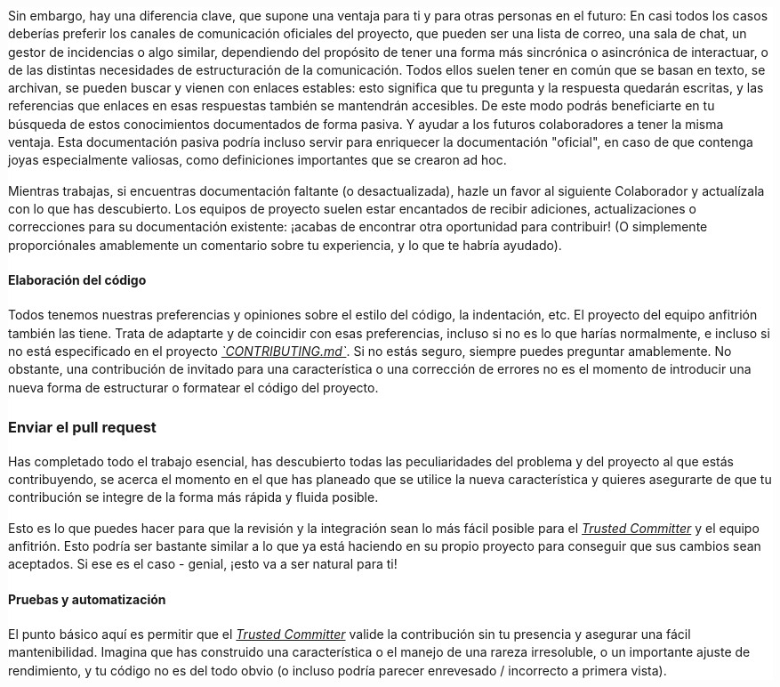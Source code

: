 </div>
<div class="paragraph">
<p>Sin embargo, hay una diferencia clave, que supone una ventaja para ti y para otras personas en el futuro:
En casi todos los casos deberías preferir los canales de comunicación oficiales del proyecto, que pueden ser una lista de correo, una sala de chat, un gestor de incidencias o algo similar, dependiendo del propósito de tener una forma más sincrónica o asincrónica de interactuar, o de las distintas necesidades de estructuración de la comunicación.
Todos ellos suelen tener en común que se basan en texto, se archivan, se pueden buscar y vienen con enlaces estables: esto significa que tu pregunta y la respuesta quedarán escritas, y las referencias que enlaces en esas respuestas también se mantendrán accesibles.
De este modo podrás beneficiarte en tu búsqueda de estos conocimientos documentados de forma pasiva. Y ayudar a los futuros colaboradores a tener la misma ventaja.
Esta documentación pasiva podría incluso servir para enriquecer la documentación "oficial", en caso de que contenga joyas especialmente valiosas, como definiciones importantes que se crearon ad hoc.</p>
</div>
<div class="paragraph">
<p>Mientras trabajas, si encuentras documentación faltante (o desactualizada), hazle un favor al siguiente Colaborador y actualízala con lo que has descubierto.
Los equipos de proyecto suelen estar encantados de recibir adiciones, actualizaciones o correcciones para su documentación existente: ¡acabas de encontrar otra oportunidad para contribuir!
(O simplemente proporciónales amablemente un comentario sobre tu experiencia, y lo que te habría ayudado).</p>
</div>
</div>
<div class="sect3">
<h4 id="_elaboración_del_código">Elaboración del código</h4>
<div class="paragraph">
<p>Todos tenemos nuestras preferencias y opiniones sobre el estilo del código, la indentación, etc.
El proyecto del equipo anfitrión también las tiene.
Trata de adaptarte y de coincidir con esas preferencias, incluso si no es lo que harías normalmente, e incluso si no está especificado en el proyecto <a href="https://innersourcecommons.org/es/learn/learning-path/trusted-committer/05/"><em>`CONTRIBUTING.md`</em></a>.
Si no estás seguro, siempre puedes preguntar amablemente. No obstante, una contribución de invitado para una característica o una corrección de errores no es el momento de introducir una nueva forma de estructurar o formatear el código del proyecto.</p>
</div>
</div>
</div>
<div class="sect2">
<h3 id="_enviar_el_pull_request">Enviar el pull request</h3>
<div class="paragraph">
<p>Has completado todo el trabajo esencial, has descubierto todas las peculiaridades del problema y del proyecto al que estás contribuyendo, se acerca el momento en el que has planeado que se utilice la nueva característica y quieres asegurarte de que tu contribución se integre de la forma más rápida y fluida posible.</p>
</div>
<div class="paragraph">
<p>Esto es lo que puedes hacer para que la revisión y la integración sean lo más fácil posible para el <a href="https://innersourcecommons.org/learn/learning-path/trusted-committer"><em>Trusted Committer</em></a> y el equipo anfitrión.
Esto podría ser bastante similar a lo que ya está haciendo en su propio proyecto para conseguir que sus cambios sean aceptados. Si ese es el caso - genial, ¡esto va a ser natural para ti!</p>
</div>
<div class="sect3">
<h4 id="_pruebas_y_automatización">Pruebas y automatización</h4>
<div class="paragraph">
<p>El punto básico aquí es permitir que el <a href="https://innersourcecommons.org/learn/learning-path/trusted-committer"><em>Trusted Committer</em></a> valide la contribución sin tu presencia y asegurar una fácil mantenibilidad.
Imagina que has construido una característica o el manejo de una rareza irresoluble, o un importante ajuste de rendimiento, y tu código no es del todo obvio (o incluso podría parecer enrevesado / incorrecto a primera vista).